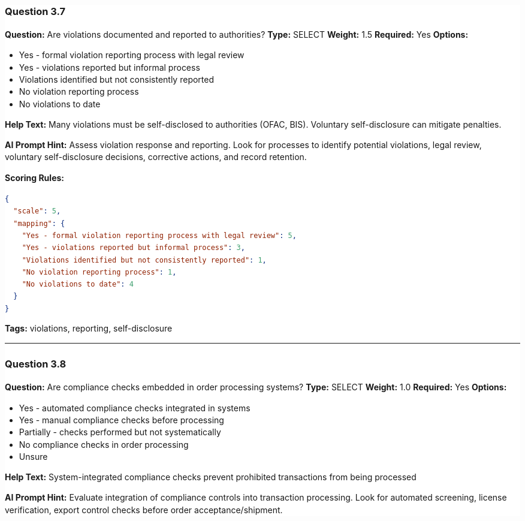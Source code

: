 
### Question 3.7
**Question:** Are violations documented and reported to authorities?
**Type:** SELECT
**Weight:** 1.5
**Required:** Yes
**Options:**
- Yes - formal violation reporting process with legal review
- Yes - violations reported but informal process
- Violations identified but not consistently reported
- No violation reporting process
- No violations to date

**Help Text:** Many violations must be self-disclosed to authorities (OFAC, BIS). Voluntary self-disclosure can mitigate penalties.

**AI Prompt Hint:** Assess violation response and reporting. Look for processes to identify potential violations, legal review, voluntary self-disclosure decisions, corrective actions, and record retention.

**Scoring Rules:**
```json
{
  "scale": 5,
  "mapping": {
    "Yes - formal violation reporting process with legal review": 5,
    "Yes - violations reported but informal process": 3,
    "Violations identified but not consistently reported": 1,
    "No violation reporting process": 1,
    "No violations to date": 4
  }
}
```

**Tags:** violations, reporting, self-disclosure

---

### Question 3.8
**Question:** Are compliance checks embedded in order processing systems?
**Type:** SELECT
**Weight:** 1.0
**Required:** Yes
**Options:**
- Yes - automated compliance checks integrated in systems
- Yes - manual compliance checks before processing
- Partially - checks performed but not systematically
- No compliance checks in order processing
- Unsure

**Help Text:** System-integrated compliance checks prevent prohibited transactions from being processed

**AI Prompt Hint:** Evaluate integration of compliance controls into transaction processing. Look for automated screening, license verification, export control checks before order acceptance/shipment.
